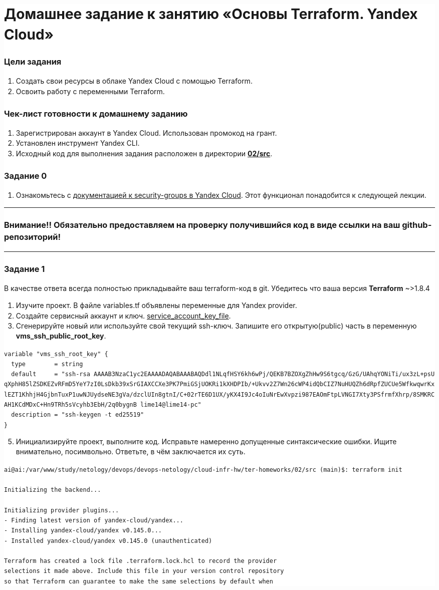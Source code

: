 # Домашнее задание к занятию «Основы Terraform. Yandex Cloud»

### Цели задания

1. Создать свои ресурсы в облаке Yandex Cloud с помощью Terraform.
2. Освоить работу с переменными Terraform.


### Чек-лист готовности к домашнему заданию

1. Зарегистрирован аккаунт в Yandex Cloud. Использован промокод на грант.
2. Установлен инструмент Yandex CLI.
3. Исходный код для выполнения задания расположен в директории [**02/src**](https://github.com/netology-code/ter-homeworks/tree/main/02/src).


### Задание 0

1. Ознакомьтесь с [документацией к security-groups в Yandex Cloud](https://cloud.yandex.ru/docs/vpc/concepts/security-groups?from=int-console-help-center-or-nav). 
Этот функционал понадобится к следующей лекции.

------
### Внимание!! Обязательно предоставляем на проверку получившийся код в виде ссылки на ваш github-репозиторий!
------

### Задание 1
В качестве ответа всегда полностью прикладывайте ваш terraform-код в git.
Убедитесь что ваша версия **Terraform** ~>1.8.4

1. Изучите проект. В файле variables.tf объявлены переменные для Yandex provider.
2. Создайте сервисный аккаунт и ключ. [service_account_key_file](https://terraform-provider.yandexcloud.net).
4. Сгенерируйте новый или используйте свой текущий ssh-ключ. Запишите его открытую(public) часть в переменную **vms_ssh_public_root_key**.
```
variable "vms_ssh_root_key" {
  type        = string
  default     = "ssh-rsa AAAAB3NzaC1yc2EAAAADAQABAAABAQDdl1NLqfHSY6kh6wPj/QEKB7BZOXgZhHw9S6tgcq/GzG/UAhqYONiTi/ux3zL+psUqXphH85lZSDKEZvRFmD5YeY7zI0LsDkb39xSrGIAXCCXe3PK7PmiGSjUOKRi1kXHDPIb/+Ukvv2Z7Wn26cWP4idQbCIZ7NuHUQZh6dRpfZUCUe5WfkwqwrKxlEZT1KhhjH4GjbnTuxP1uwNJUydseNE3gVa/dzclUIn8gtnI/C+02rTE6D1UX/yKX4I9Jc4oIuNrEwXvpzi987EAOmFtpLVNGI7Xty3PSfrmfXhrp/8SMKRCAH1KCdMDxC+Hn9TRh5sVcyhb3EbH/2q0bygnB lime14@lime14-pc"
  description = "ssh-keygen -t ed25519"
}
```
5. Инициализируйте проект, выполните код. Исправьте намеренно допущенные синтаксические ошибки. Ищите внимательно, посимвольно. Ответьте, в чём заключается их суть.
```
ai@ai:/var/www/study/netology/devops/devops-netology/cloud-infr-hw/ter-homeworks/02/src (main)$: terraform init

Initializing the backend...

Initializing provider plugins...
- Finding latest version of yandex-cloud/yandex...
- Installing yandex-cloud/yandex v0.145.0...
- Installed yandex-cloud/yandex v0.145.0 (unauthenticated)

Terraform has created a lock file .terraform.lock.hcl to record the provider
selections it made above. Include this file in your version control repository
so that Terraform can guarantee to make the same selections by default when
```